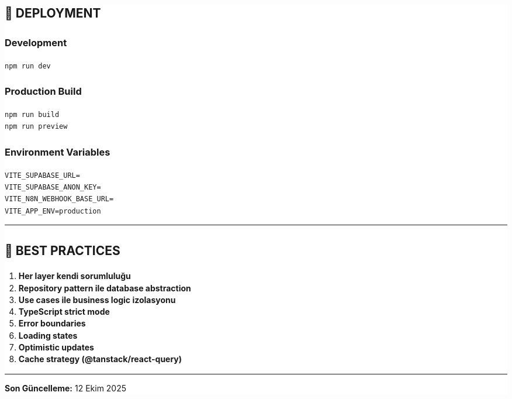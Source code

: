 
## 🚀 DEPLOYMENT

### Development
```bash
npm run dev
```

### Production Build
```bash
npm run build
npm run preview
```

### Environment Variables
```
VITE_SUPABASE_URL=
VITE_SUPABASE_ANON_KEY=
VITE_N8N_WEBHOOK_BASE_URL=
VITE_APP_ENV=production
```

---

## 📝 BEST PRACTICES

1. **Her layer kendi sorumluluğu**
2. **Repository pattern ile database abstraction**
3. **Use cases ile business logic izolasyonu**
4. **TypeScript strict mode**
5. **Error boundaries**
6. **Loading states**
7. **Optimistic updates**
8. **Cache strategy (@tanstack/react-query)**

---

**Son Güncelleme:** 12 Ekim 2025

